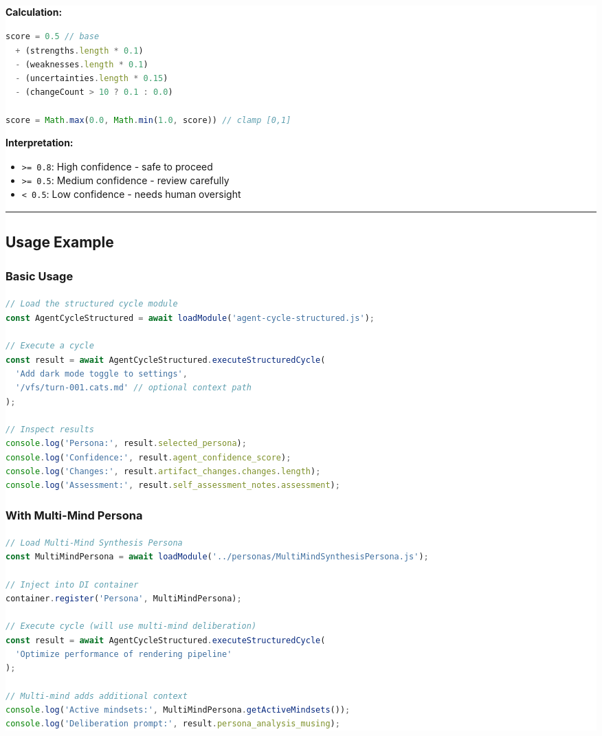 **Calculation:**
```javascript
score = 0.5 // base
  + (strengths.length * 0.1)
  - (weaknesses.length * 0.1)
  - (uncertainties.length * 0.15)
  - (changeCount > 10 ? 0.1 : 0.0)

score = Math.max(0.0, Math.min(1.0, score)) // clamp [0,1]
```

**Interpretation:**
- `>= 0.8`: High confidence - safe to proceed
- `>= 0.5`: Medium confidence - review carefully
- `< 0.5`: Low confidence - needs human oversight

---

## Usage Example

### Basic Usage

```javascript
// Load the structured cycle module
const AgentCycleStructured = await loadModule('agent-cycle-structured.js');

// Execute a cycle
const result = await AgentCycleStructured.executeStructuredCycle(
  'Add dark mode toggle to settings',
  '/vfs/turn-001.cats.md' // optional context path
);

// Inspect results
console.log('Persona:', result.selected_persona);
console.log('Confidence:', result.agent_confidence_score);
console.log('Changes:', result.artifact_changes.changes.length);
console.log('Assessment:', result.self_assessment_notes.assessment);
```

### With Multi-Mind Persona

```javascript
// Load Multi-Mind Synthesis Persona
const MultiMindPersona = await loadModule('../personas/MultiMindSynthesisPersona.js');

// Inject into DI container
container.register('Persona', MultiMindPersona);

// Execute cycle (will use multi-mind deliberation)
const result = await AgentCycleStructured.executeStructuredCycle(
  'Optimize performance of rendering pipeline'
);

// Multi-mind adds additional context
console.log('Active mindsets:', MultiMindPersona.getActiveMindsets());
console.log('Deliberation prompt:', result.persona_analysis_musing);
```
